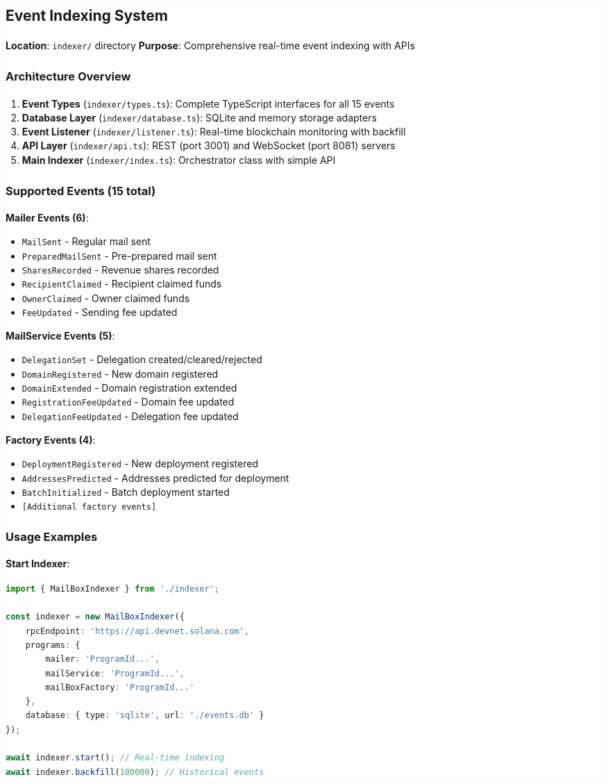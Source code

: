 ## Event Indexing System

**Location**: `indexer/` directory
**Purpose**: Comprehensive real-time event indexing with APIs

### Architecture Overview

1. **Event Types** (`indexer/types.ts`): Complete TypeScript interfaces for all 15 events
2. **Database Layer** (`indexer/database.ts`): SQLite and memory storage adapters  
3. **Event Listener** (`indexer/listener.ts`): Real-time blockchain monitoring with backfill
4. **API Layer** (`indexer/api.ts`): REST (port 3001) and WebSocket (port 8081) servers
5. **Main Indexer** (`indexer/index.ts`): Orchestrator class with simple API

### Supported Events (15 total)

**Mailer Events (6)**:
- `MailSent` - Regular mail sent
- `PreparedMailSent` - Pre-prepared mail sent
- `SharesRecorded` - Revenue shares recorded  
- `RecipientClaimed` - Recipient claimed funds
- `OwnerClaimed` - Owner claimed funds
- `FeeUpdated` - Sending fee updated

**MailService Events (5)**:
- `DelegationSet` - Delegation created/cleared/rejected
- `DomainRegistered` - New domain registered
- `DomainExtended` - Domain registration extended
- `RegistrationFeeUpdated` - Domain fee updated
- `DelegationFeeUpdated` - Delegation fee updated

**Factory Events (4)**:
- `DeploymentRegistered` - New deployment registered
- `AddressesPredicted` - Addresses predicted for deployment
- `BatchInitialized` - Batch deployment started
- `[Additional factory events]`

### Usage Examples

**Start Indexer**:
```typescript
import { MailBoxIndexer } from './indexer';

const indexer = new MailBoxIndexer({
    rpcEndpoint: 'https://api.devnet.solana.com',
    programs: {
        mailer: 'ProgramId...',
        mailService: 'ProgramId...',
        mailBoxFactory: 'ProgramId...'
    },
    database: { type: 'sqlite', url: './events.db' }
});

await indexer.start(); // Real-time indexing
await indexer.backfill(100000); // Historical events
```
